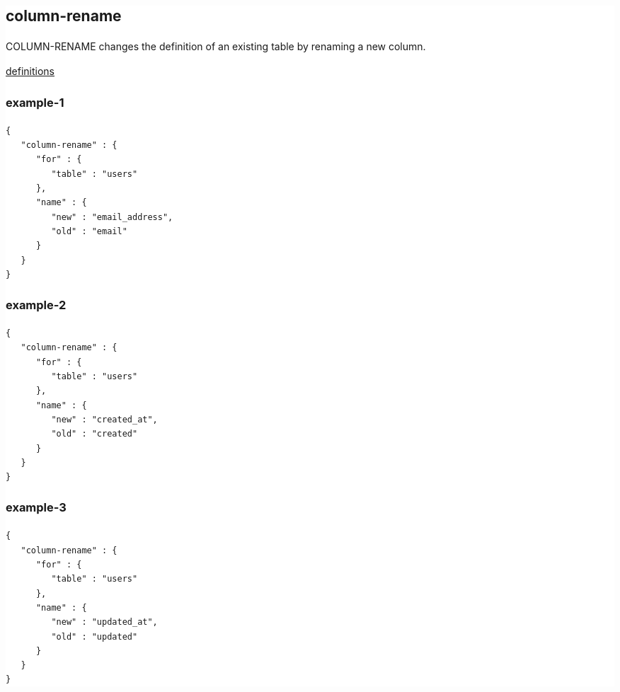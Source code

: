 ## column-rename

COLUMN-RENAME changes the definition of an existing table by renaming a new column.

[definitions](#definitions)

### example-1

```
{
   "column-rename" : {
      "for" : {
         "table" : "users"
      },
      "name" : {
         "new" : "email_address",
         "old" : "email"
      }
   }
}
```

### example-2

```
{
   "column-rename" : {
      "for" : {
         "table" : "users"
      },
      "name" : {
         "new" : "created_at",
         "old" : "created"
      }
   }
}
```

### example-3

```
{
   "column-rename" : {
      "for" : {
         "table" : "users"
      },
      "name" : {
         "new" : "updated_at",
         "old" : "updated"
      }
   }
}
```
